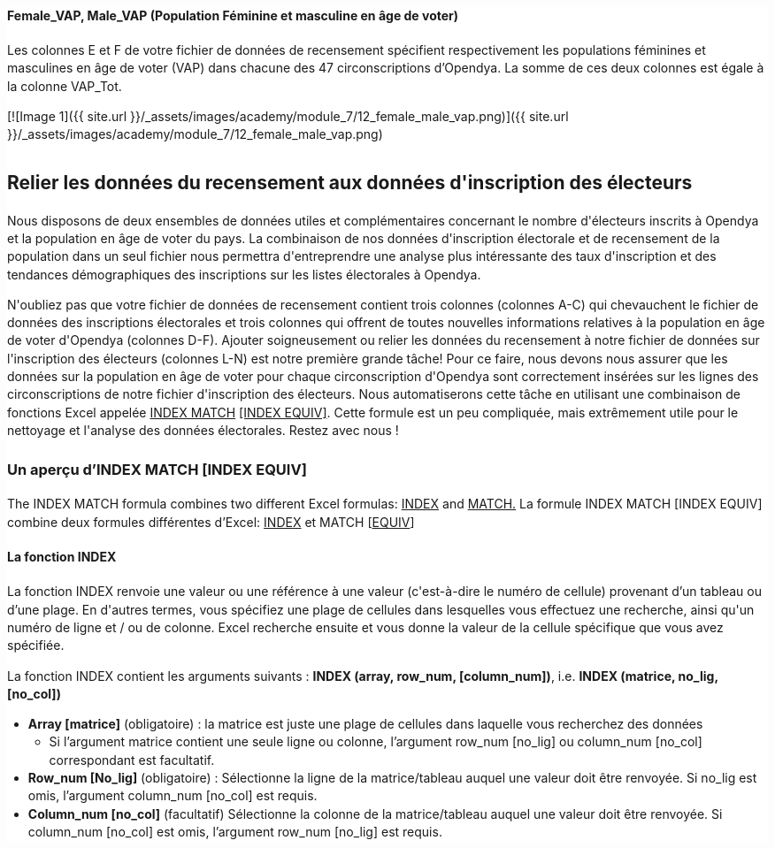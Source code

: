 #### **Female_VAP, Male_VAP (Population Féminine et masculine en âge de voter)**

Les colonnes E et F de votre fichier de données de recensement spécifient respectivement les populations féminines et masculines en âge de voter (VAP) dans chacune des 47 circonscriptions d’Opendya. La somme de ces deux colonnes est égale à la colonne VAP_Tot.

[![Image 1]({{ site.url }}/\_assets/images/academy/module_7/12_female_male_vap.png)]({{ site.url }}/\_assets/images/academy/module_7/12_female_male_vap.png)

## Relier les données du recensement aux données d'inscription des électeurs

Nous disposons de deux ensembles de données utiles et complémentaires concernant le nombre d'électeurs inscrits à Opendya et la population en âge de voter du pays. La combinaison de nos données d'inscription électorale et de recensement de la population dans un seul fichier nous permettra d'entreprendre une analyse plus intéressante des taux d'inscription et des tendances démographiques des inscriptions sur les listes électorales à Opendya.

N'oubliez pas que votre fichier de données de recensement contient trois colonnes (colonnes A-C) qui chevauchent le fichier de données des inscriptions électorales et trois colonnes qui offrent de toutes nouvelles informations relatives à la population en âge de voter d'Opendya (colonnes D-F). Ajouter soigneusement ou relier les données du recensement à notre fichier de données sur l'inscription des électeurs (colonnes L-N) est notre première grande tâche! Pour ce faire, nous devons nous assurer que les données sur la population en âge de voter pour chaque circonscription d'Opendya sont correctement insérées sur les lignes des circonscriptions de notre fichier d'inscription des électeurs. Nous automatiserons cette tâche en utilisant une combinaison de fonctions Excel appelée [INDEX MATCH](http://www.randomwok.com/excel/how-to-use-index-match/) [\[INDEX EQUIV\]](http://www.randomwok.com/excel/how-to-use-index-match/). Cette formule est un peu compliquée, mais extrêmement utile pour le nettoyage et l'analyse des données électorales. Restez avec nous !

### Un aperçu d’INDEX MATCH \[INDEX EQUIV\]

The INDEX MATCH formula combines two different Excel formulas: [INDEX](https://support.office.com/en-us/article/INDEX-function-a5dcf0dd-996d-40a4-a822-b56b061328bd) and [MATCH.](https://support.office.com/en-us/article/MATCH-function-e8dffd45-c762-47d6-bf89-533f4a37673a) La formule INDEX MATCH \[INDEX EQUIV\] combine deux formules différentes d’Excel: [INDEX](https://support.office.com/fr-fr/article/index-fonction-a5dcf0dd-996d-40a4-a822-b56b061328bd) et MATCH \[[EQUIV](https://support.office.com/fr-fr/article/equiv-equiv-fonction-e8dffd45-c762-47d6-bf89-533f4a37673a)\]

#### **La fonction INDEX**

La fonction INDEX renvoie une valeur ou une référence à une valeur (c'est-à-dire le numéro de cellule) provenant d’un tableau ou d’une plage. En d'autres termes, vous spécifiez une plage de cellules dans lesquelles vous effectuez une recherche, ainsi qu'un numéro de ligne et / ou de colonne. Excel recherche ensuite et vous donne la valeur de la cellule spécifique que vous avez spécifiée.

La fonction INDEX contient les arguments suivants : **INDEX (array, row_num, \[column_num\])**, i.e. **INDEX (matrice, no_lig, \[no_col\])**

- **Array \[matrice\]** (obligatoire) : la matrice est juste une plage de cellules dans laquelle vous recherchez des données
  - Si l’argument matrice contient une seule ligne ou colonne, l’argument row_num \[no_lig\] ou column_num \[no_col\] correspondant est facultatif.
- **Row_num \[No_lig\]** (obligatoire) : Sélectionne la ligne de la matrice/tableau auquel une valeur doit être renvoyée. Si no_lig est omis, l’argument column_num \[no_col\] est requis.
- **Column_num \[no_col\]** (facultatif) Sélectionne la colonne de la matrice/tableau auquel une valeur doit être renvoyée. Si column_num \[no_col\] est omis, l’argument row_num \[no_lig\] est requis.
